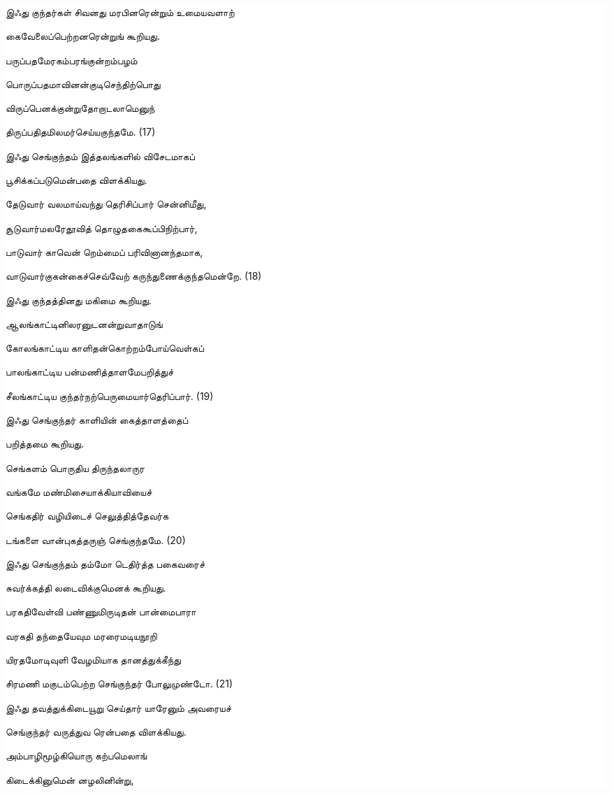 இஃது குந்தர்கள் சிவனது மரபினரென்றும் உமையவளாற்  

கைவேலைப்பெற்றனரென்றுங் கூறியது.  

பருப்பதமேரகம்பரங்குன்றம்பழம்  

பொருப்பதமாவினன்குடிசெந்திற்பொது  

விருப்பெனக்குன்றுதோறாடலாமெனுந்  

திருப்பதிதமிலமர்செய்யகுந்தமே. (17)  

இஃது செங்குந்தம் இத்தலங்களில் விசேடமாகப்  

பூசிக்கப்படுமென்பதை விளக்கியது.  

தேடுவார் வலமாய்வந்து தெரிசிப்பார் சென்னிமீது,  

சூடுவார்மலரேதூவித் தொழுதகைகூப்பிநிற்பார்,  

பாடுவார் காவென் றெம்மைப் பரிவினானந்தமாக,  

வாடுவார்குகன்கைச்செவ்வேற் கருந்துணைக்குந்தமென்றே. (18)  

இஃது குந்தத்தினது மகிமை கூறியது.  

ஆலங்காட்டினிலரனுடனன்றுவாதாடுங்  

கோலங்காட்டிய காளிதன்கொற்றம்போய்வெள்கப்  

பாலங்காட்டிய பன்மணித்தாளமேபறித்துச்  

சீலங்காட்டிய குந்தர்நற்பெருமையார்தெரிப்பார். (19)  

இஃது செங்குந்தர் காளியின் கைத்தாளத்தைப்  

பறித்தமை கூறியது.  

செங்களம் பொருதிய திருந்தலாருர  

வங்கமே மண்மிசையாக்கியாவியைச்  

செங்கதிர் வழியிடைச் செலுத்தித்தேவர்க  

டங்களை வான்புகத்தருஞ் செங்குந்தமே. (20)  

இஃது செங்குந்தம் தம்மோ டெதிர்த்த பகைவரைச்  

சுவர்க்கத்தி லடைவிக்குமெனக் கூறியது.  

பரகதிவேள்வி பண்ணுமிருடிதன் பான்மைபாரா  

வரகதி தந்தையேவும மரரைமடியநூறி  

யிரதமோடிவுளி வேழமியாக தானத்துக்கீந்து  

சிரமணி மகுடம்பெற்ற செங்குந்தர் போலுமுண்டோ. (21)  

இஃது தவத்துக்கிடையூறு செய்தார் யாரேனும் அவரையச்  

செங்குந்தர் வருத்துவ ரென்பதை விளக்கியது.  

அம்பாழிமூழ்கியொரு கற்பமெலாங்  

கிடைக்கினுமென் னழலினின்று,  
